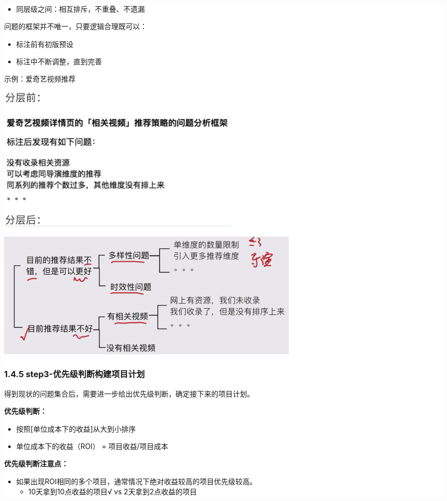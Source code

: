 - 同层级之间：相互排斥，不重叠、不遗漏

问题的框架并不唯一，只要逻辑合理既可以：

- 标注前有初版预设

- 标注中不断调整，直到完善

示例：爱奇艺视频推荐

![爱奇艺视频推荐案例1](./images/爱奇艺视频推荐案例1.png)

![爱奇艺视频推荐案例2](./images/爱奇艺视频推荐案例2.png)



### 1.4.5 step3-优先级判断构建项目计划

得到现状的问题集合后，需要进一步给出优先级判断，确定接下来的项目计划。

**优先级判断：**

- 按照[单位成本下的收益]从大到小排序

- 单位成本下的收益（ROI） = 项目收益/项目成本

**优先级判断注意点：**

- 如果出现ROI相同的多个项目，通常情况下绝对收益较高的项目优先级较高。
  - 10天拿到10点收益的项目√  vs 2天拿到2点收益的项目
